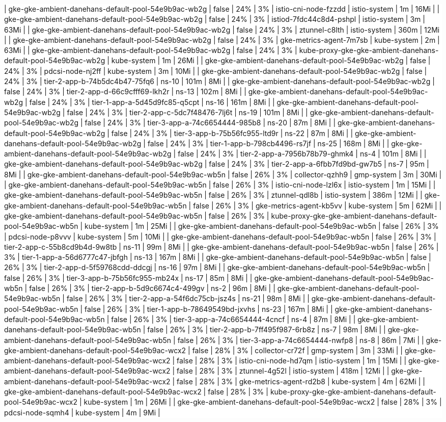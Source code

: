 | gke-gke-ambient-danehans-default-pool-54e9b9ac-wb2g | false | 24% | 3% | istio-cni-node-fzzdd | istio-system | 1m | 16Mi |
| gke-gke-ambient-danehans-default-pool-54e9b9ac-wb2g | false | 24% | 3% | istiod-7fdc44c8d4-pshpl | istio-system | 3m | 63Mi |
| gke-gke-ambient-danehans-default-pool-54e9b9ac-wb2g | false | 24% | 3% | ztunnel-c8lth | istio-system | 360m | 12Mi |
| gke-gke-ambient-danehans-default-pool-54e9b9ac-wb2g | false | 24% | 3% | gke-metrics-agent-7m7sb | kube-system | 2m | 63Mi |
| gke-gke-ambient-danehans-default-pool-54e9b9ac-wb2g | false | 24% | 3% | kube-proxy-gke-gke-ambient-danehans-default-pool-54e9b9ac-wb2g | kube-system | 1m | 26Mi |
| gke-gke-ambient-danehans-default-pool-54e9b9ac-wb2g | false | 24% | 3% | pdcsi-node-nj2ff | kube-system | 3m | 10Mi |
| gke-gke-ambient-danehans-default-pool-54e9b9ac-wb2g | false | 24% | 3% | tier-2-app-b-74b5dc4b47-75fq6 | ns-10 | 101m | 8Mi |
| gke-gke-ambient-danehans-default-pool-54e9b9ac-wb2g | false | 24% | 3% | tier-2-app-d-66c9cfff69-lkh2r | ns-13 | 102m | 8Mi |
| gke-gke-ambient-danehans-default-pool-54e9b9ac-wb2g | false | 24% | 3% | tier-1-app-a-5d45d9fc85-q5cpt | ns-16 | 161m | 8Mi |
| gke-gke-ambient-danehans-default-pool-54e9b9ac-wb2g | false | 24% | 3% | tier-2-app-c-5dc7f48476-7lj6t | ns-19 | 101m | 8Mi |
| gke-gke-ambient-danehans-default-pool-54e9b9ac-wb2g | false | 24% | 3% | tier-3-app-a-74c6654444-985b8 | ns-20 | 87m | 8Mi |
| gke-gke-ambient-danehans-default-pool-54e9b9ac-wb2g | false | 24% | 3% | tier-3-app-b-75b56fc955-ltd9r | ns-22 | 87m | 8Mi |
| gke-gke-ambient-danehans-default-pool-54e9b9ac-wb2g | false | 24% | 3% | tier-1-app-b-798cb4496-rs7jf | ns-25 | 168m | 8Mi |
| gke-gke-ambient-danehans-default-pool-54e9b9ac-wb2g | false | 24% | 3% | tier-2-app-a-7956b78b79-ghmk4 | ns-4 | 101m | 8Mi |
| gke-gke-ambient-danehans-default-pool-54e9b9ac-wb2g | false | 24% | 3% | tier-2-app-a-6fbb7fd9bd-gw7b5 | ns-7 | 95m | 8Mi |
| gke-gke-ambient-danehans-default-pool-54e9b9ac-wb5n | false | 26% | 3% | collector-qzhh9 | gmp-system | 3m | 30Mi |
| gke-gke-ambient-danehans-default-pool-54e9b9ac-wb5n | false | 26% | 3% | istio-cni-node-lzl6x | istio-system | 1m | 15Mi |
| gke-gke-ambient-danehans-default-pool-54e9b9ac-wb5n | false | 26% | 3% | ztunnel-qdl8b | istio-system | 386m | 12Mi |
| gke-gke-ambient-danehans-default-pool-54e9b9ac-wb5n | false | 26% | 3% | gke-metrics-agent-kb5vv | kube-system | 5m | 62Mi |
| gke-gke-ambient-danehans-default-pool-54e9b9ac-wb5n | false | 26% | 3% | kube-proxy-gke-gke-ambient-danehans-default-pool-54e9b9ac-wb5n | kube-system | 1m | 25Mi |
| gke-gke-ambient-danehans-default-pool-54e9b9ac-wb5n | false | 26% | 3% | pdcsi-node-p8vvv | kube-system | 5m | 10Mi |
| gke-gke-ambient-danehans-default-pool-54e9b9ac-wb5n | false | 26% | 3% | tier-2-app-c-55b8cd9b4d-9w8tb | ns-11 | 99m | 8Mi |
| gke-gke-ambient-danehans-default-pool-54e9b9ac-wb5n | false | 26% | 3% | tier-1-app-a-56d6777c47-jbfgh | ns-13 | 167m | 8Mi |
| gke-gke-ambient-danehans-default-pool-54e9b9ac-wb5n | false | 26% | 3% | tier-2-app-d-5f59768cdd-ddcgj | ns-16 | 97m | 8Mi |
| gke-gke-ambient-danehans-default-pool-54e9b9ac-wb5n | false | 26% | 3% | tier-3-app-b-75b56fc955-mb24x | ns-17 | 85m | 8Mi |
| gke-gke-ambient-danehans-default-pool-54e9b9ac-wb5n | false | 26% | 3% | tier-2-app-b-5d9c6674c4-499gv | ns-2 | 96m | 8Mi |
| gke-gke-ambient-danehans-default-pool-54e9b9ac-wb5n | false | 26% | 3% | tier-2-app-a-54f6dc75cb-jsz4s | ns-21 | 98m | 8Mi |
| gke-gke-ambient-danehans-default-pool-54e9b9ac-wb5n | false | 26% | 3% | tier-1-app-b-78649549bd-jxvhs | ns-23 | 167m | 8Mi |
| gke-gke-ambient-danehans-default-pool-54e9b9ac-wb5n | false | 26% | 3% | tier-3-app-a-74c6654444-4cncf | ns-4 | 87m | 8Mi |
| gke-gke-ambient-danehans-default-pool-54e9b9ac-wb5n | false | 26% | 3% | tier-2-app-b-7ff495f987-6rb8z | ns-7 | 98m | 8Mi |
| gke-gke-ambient-danehans-default-pool-54e9b9ac-wb5n | false | 26% | 3% | tier-3-app-a-74c6654444-nwfp8 | ns-8 | 86m | 7Mi |
| gke-gke-ambient-danehans-default-pool-54e9b9ac-wcx2 | false | 28% | 3% | collector-cr72f | gmp-system | 3m | 33Mi |
| gke-gke-ambient-danehans-default-pool-54e9b9ac-wcx2 | false | 28% | 3% | istio-cni-node-hd7qm | istio-system | 1m | 15Mi |
| gke-gke-ambient-danehans-default-pool-54e9b9ac-wcx2 | false | 28% | 3% | ztunnel-4g52l | istio-system | 418m | 12Mi |
| gke-gke-ambient-danehans-default-pool-54e9b9ac-wcx2 | false | 28% | 3% | gke-metrics-agent-rd2b8 | kube-system | 4m | 62Mi |
| gke-gke-ambient-danehans-default-pool-54e9b9ac-wcx2 | false | 28% | 3% | kube-proxy-gke-gke-ambient-danehans-default-pool-54e9b9ac-wcx2 | kube-system | 1m | 26Mi |
| gke-gke-ambient-danehans-default-pool-54e9b9ac-wcx2 | false | 28% | 3% | pdcsi-node-sqmh4 | kube-system | 4m | 9Mi |
